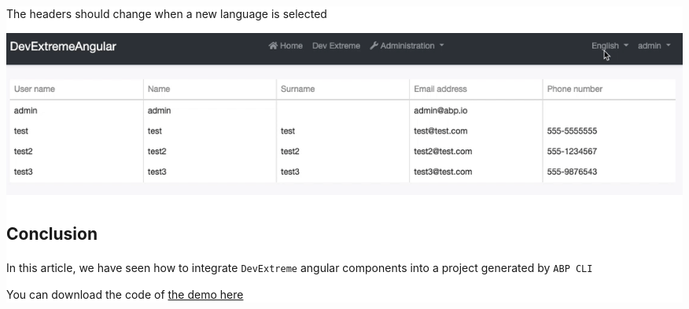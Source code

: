 The headers should change when a new language is selected

![A gif showing the headers of the table getting translated into the chosen language](devextreme-final.gif)

## Conclusion

In this article, we have seen how to integrate `DevExtreme` angular components into a project generated by `ABP CLI`

You can download the code of [the demo here](https://github.com/abpframework/abp-samples/tree/master/DevExtreme-Angular)